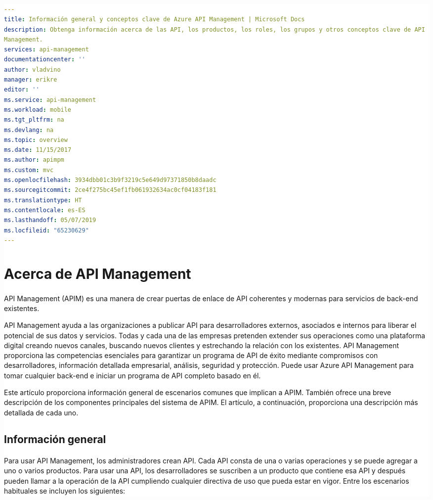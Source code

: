 ```yaml
---
title: Información general y conceptos clave de Azure API Management | Microsoft Docs
description: Obtenga información acerca de las API, los productos, los roles, los grupos y otros conceptos clave de API Management.
services: api-management
documentationcenter: ''
author: vladvino
manager: erikre
editor: ''
ms.service: api-management
ms.workload: mobile
ms.tgt_pltfrm: na
ms.devlang: na
ms.topic: overview
ms.date: 11/15/2017
ms.author: apimpm
ms.custom: mvc
ms.openlocfilehash: 3934dbb01c3b9f3219c5e649d97371850b8daadc
ms.sourcegitcommit: 2ce4f275bc45ef1fb061932634ac0cf04183f181
ms.translationtype: HT
ms.contentlocale: es-ES
ms.lasthandoff: 05/07/2019
ms.locfileid: "65230629"
---
```

# <a name="about-api-management"></a>Acerca de API Management

API Management (APIM) es una manera de crear puertas de enlace de API coherentes y modernas para servicios de back-end existentes.

API Management ayuda a las organizaciones a publicar API para desarrolladores externos, asociados e internos para liberar el potencial de sus datos y servicios. Todas y cada una de las empresas pretenden extender sus operaciones como una plataforma digital creando nuevos canales, buscando nuevos clientes y estrechando la relación con los existentes. API Management proporciona las competencias esenciales para garantizar un programa de API de éxito mediante compromisos con desarrolladores, información detallada empresarial, análisis, seguridad y protección. Puede usar Azure API Management para tomar cualquier back-end e iniciar un programa de API completo basado en él.

Este artículo proporciona información general de escenarios comunes que implican a APIM.  También ofrece una breve descripción de los componentes principales del sistema de APIM. El artículo, a continuación, proporciona una descripción más detallada de cada uno.

## <a name="overview"></a>Información general

Para usar API Management, los administradores crean API. Cada API consta de una o varias operaciones y se puede agregar a uno o varios productos. Para usar una API, los desarrolladores se suscriben a un producto que contiene esa API y después pueden llamar a la operación de la API cumpliendo cualquier directiva de uso que pueda estar en vigor. Entre los escenarios habituales se incluyen los siguientes:
